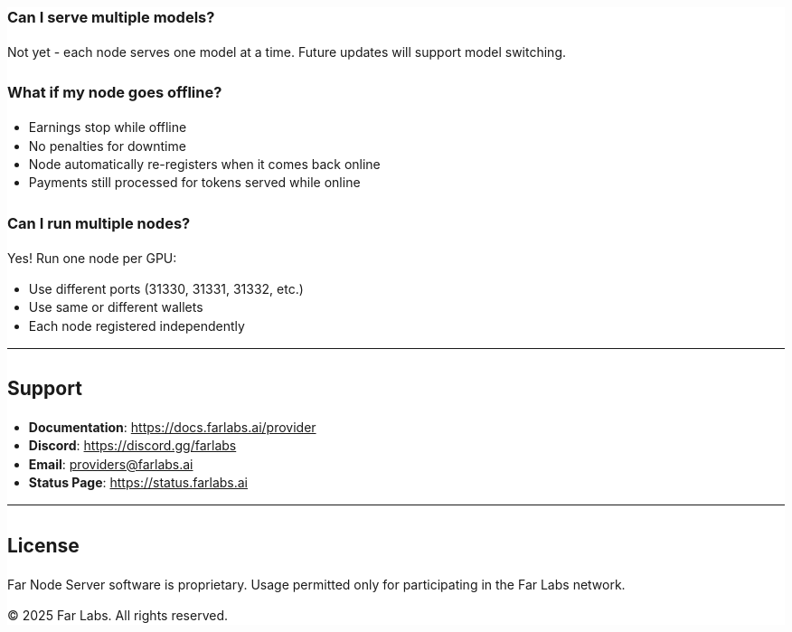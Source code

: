 ### Can I serve multiple models?

Not yet - each node serves one model at a time. Future updates will support model switching.

### What if my node goes offline?

- Earnings stop while offline
- No penalties for downtime
- Node automatically re-registers when it comes back online
- Payments still processed for tokens served while online

### Can I run multiple nodes?

Yes! Run one node per GPU:
- Use different ports (31330, 31331, 31332, etc.)
- Use same or different wallets
- Each node registered independently

---

## Support

- **Documentation**: https://docs.farlabs.ai/provider
- **Discord**: https://discord.gg/farlabs
- **Email**: providers@farlabs.ai
- **Status Page**: https://status.farlabs.ai

---

## License

Far Node Server software is proprietary.
Usage permitted only for participating in the Far Labs network.

© 2025 Far Labs. All rights reserved.
